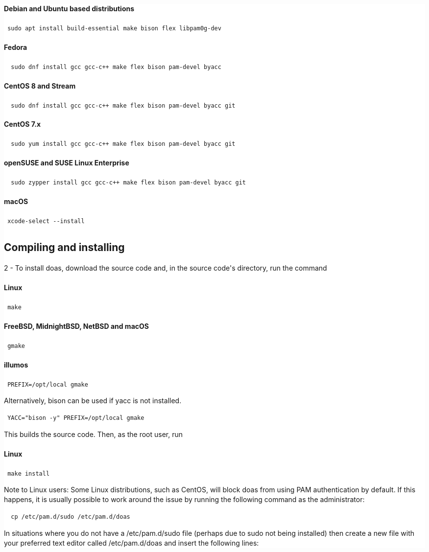 #### Debian and Ubuntu based distributions

     sudo apt install build-essential make bison flex libpam0g-dev 

#### Fedora

      sudo dnf install gcc gcc-c++ make flex bison pam-devel byacc

#### CentOS 8 and Stream

      sudo dnf install gcc gcc-c++ make flex bison pam-devel byacc git

#### CentOS 7.x

      sudo yum install gcc gcc-c++ make flex bison pam-devel byacc git

#### openSUSE and SUSE Linux Enterprise

      sudo zypper install gcc gcc-c++ make flex bison pam-devel byacc git

#### macOS

     xcode-select --install

## Compiling and installing

2 - To install doas, download the source code and, in the source code's directory, run the command

#### Linux

     make
    
#### FreeBSD, MidnightBSD, NetBSD and macOS

     gmake

#### illumos

     PREFIX=/opt/local gmake

Alternatively, bison can be used if yacc is not installed.

     YACC="bison -y" PREFIX=/opt/local gmake
   
This builds the source code. Then, as the root user, run

#### Linux

     make install
     
Note to Linux users: Some Linux distributions, such as CentOS, will block doas from using PAM authentication by default. If this happens, it is usually possible to work around the issue by running the following command as the administrator:

      cp /etc/pam.d/sudo /etc/pam.d/doas

In situations where you do not have a /etc/pam.d/sudo file (perhaps due to sudo not being installed)
then create a new file with your preferred text editor called /etc/pam.d/doas and insert the
following lines:
